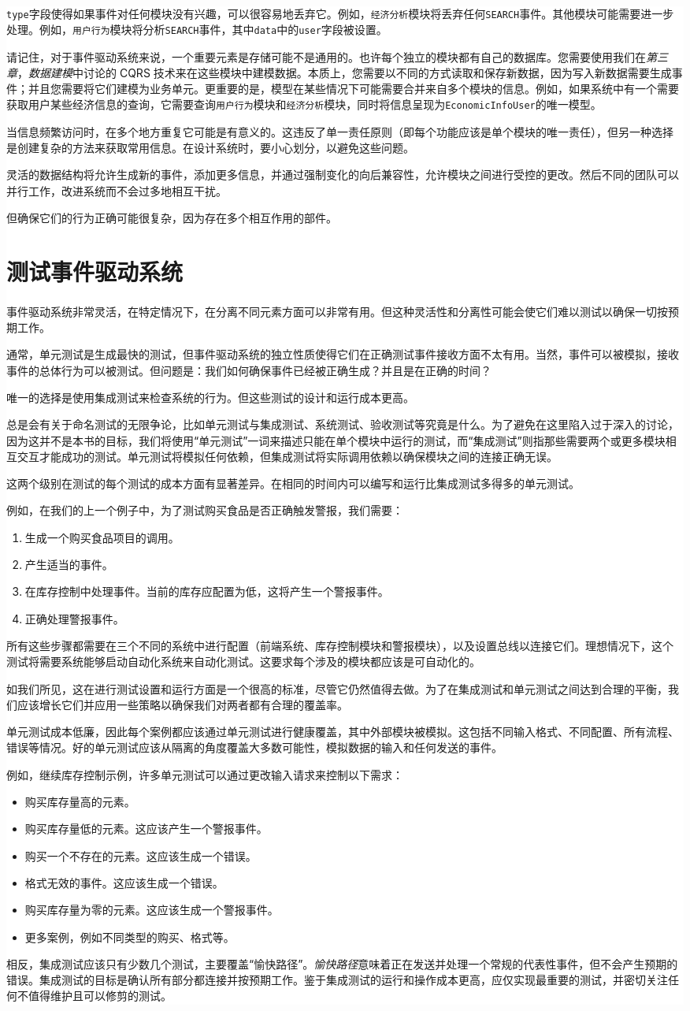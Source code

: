 `type`字段使得如果事件对任何模块没有兴趣，可以很容易地丢弃它。例如，`经济分析`模块将丢弃任何`SEARCH`事件。其他模块可能需要进一步处理。例如，`用户行为`模块将分析`SEARCH`事件，其中`data`中的`user`字段被设置。

请记住，对于事件驱动系统来说，一个重要元素是存储可能不是通用的。也许每个独立的模块都有自己的数据库。您需要使用我们在*第三章*，*数据建模*中讨论的 CQRS 技术来在这些模块中建模数据。本质上，您需要以不同的方式读取和保存新数据，因为写入新数据需要生成事件；并且您需要将它们建模为业务单元。更重要的是，模型在某些情况下可能需要合并来自多个模块的信息。例如，如果系统中有一个需要获取用户某些经济信息的查询，它需要查询`用户行为`模块和`经济分析`模块，同时将信息呈现为`EconomicInfoUser`的唯一模型。

当信息频繁访问时，在多个地方重复它可能是有意义的。这违反了单一责任原则（即每个功能应该是单个模块的唯一责任），但另一种选择是创建复杂的方法来获取常用信息。在设计系统时，要小心划分，以避免这些问题。

灵活的数据结构将允许生成新的事件，添加更多信息，并通过强制变化的向后兼容性，允许模块之间进行受控的更改。然后不同的团队可以并行工作，改进系统而不会过多地相互干扰。

但确保它们的行为正确可能很复杂，因为存在多个相互作用的部件。

# 测试事件驱动系统

事件驱动系统非常灵活，在特定情况下，在分离不同元素方面可以非常有用。但这种灵活性和分离性可能会使它们难以测试以确保一切按预期工作。

通常，单元测试是生成最快的测试，但事件驱动系统的独立性质使得它们在正确测试事件接收方面不太有用。当然，事件可以被模拟，接收事件的总体行为可以被测试。但问题是：我们如何确保事件已经被正确生成？并且是在正确的时间？

唯一的选择是使用集成测试来检查系统的行为。但这些测试的设计和运行成本更高。

总是会有关于命名测试的无限争论，比如单元测试与集成测试、系统测试、验收测试等究竟是什么。为了避免在这里陷入过于深入的讨论，因为这并不是本书的目标，我们将使用“单元测试”一词来描述只能在单个模块中运行的测试，而“集成测试”则指那些需要两个或更多模块相互交互才能成功的测试。单元测试将模拟任何依赖，但集成测试将实际调用依赖以确保模块之间的连接正确无误。

这两个级别在测试的每个测试的成本方面有显著差异。在相同的时间内可以编写和运行比集成测试多得多的单元测试。

例如，在我们的上一个例子中，为了测试购买食品是否正确触发警报，我们需要：

1.  生成一个购买食品项目的调用。

1.  产生适当的事件。

1.  在库存控制中处理事件。当前的库存应配置为低，这将产生一个警报事件。

1.  正确处理警报事件。

所有这些步骤都需要在三个不同的系统中进行配置（前端系统、库存控制模块和警报模块），以及设置总线以连接它们。理想情况下，这个测试将需要系统能够启动自动化系统来自动化测试。这要求每个涉及的模块都应该是可自动化的。

如我们所见，这在进行测试设置和运行方面是一个很高的标准，尽管它仍然值得去做。为了在集成测试和单元测试之间达到合理的平衡，我们应该增长它们并应用一些策略以确保我们对两者都有合理的覆盖率。

单元测试成本低廉，因此每个案例都应该通过单元测试进行健康覆盖，其中外部模块被模拟。这包括不同输入格式、不同配置、所有流程、错误等情况。好的单元测试应该从隔离的角度覆盖大多数可能性，模拟数据的输入和任何发送的事件。

例如，继续库存控制示例，许多单元测试可以通过更改输入请求来控制以下需求：

+   购买库存量高的元素。

+   购买库存量低的元素。这应该产生一个警报事件。

+   购买一个不存在的元素。这应该生成一个错误。

+   格式无效的事件。这应该生成一个错误。

+   购买库存量为零的元素。这应该生成一个警报事件。

+   更多案例，例如不同类型的购买、格式等。

相反，集成测试应该只有少数几个测试，主要覆盖“愉快路径”。*愉快路径*意味着正在发送并处理一个常规的代表性事件，但不会产生预期的错误。集成测试的目标是确认所有部分都连接并按预期工作。鉴于集成测试的运行和操作成本更高，应仅实现最重要的测试，并密切关注任何不值得维护且可以修剪的测试。
